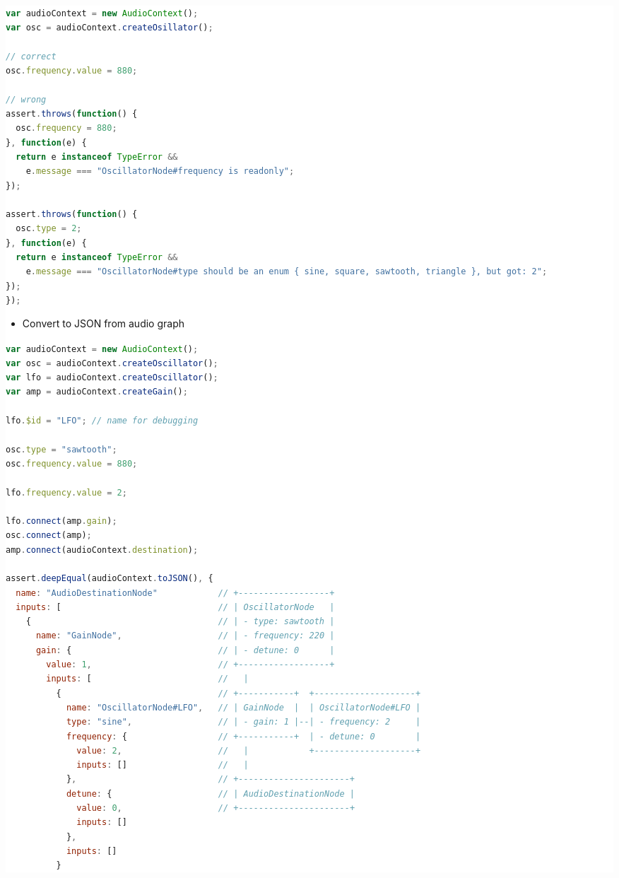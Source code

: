 ```javascript
var audioContext = new AudioContext();
var osc = audioContext.createOsillator();

// correct
osc.frequency.value = 880;

// wrong
assert.throws(function() {
  osc.frequency = 880;
}, function(e) {
  return e instanceof TypeError &&
    e.message === "OscillatorNode#frequency is readonly";
});

assert.throws(function() {
  osc.type = 2;
}, function(e) {
  return e instanceof TypeError &&
    e.message === "OscillatorNode#type should be an enum { sine, square, sawtooth, triangle }, but got: 2";
});
});
```

- Convert to JSON from audio graph

```javascript
var audioContext = new AudioContext();
var osc = audioContext.createOscillator();
var lfo = audioContext.createOscillator();
var amp = audioContext.createGain();

lfo.$id = "LFO"; // name for debugging

osc.type = "sawtooth";
osc.frequency.value = 880;

lfo.frequency.value = 2;

lfo.connect(amp.gain);
osc.connect(amp);
amp.connect(audioContext.destination);

assert.deepEqual(audioContext.toJSON(), {
  name: "AudioDestinationNode"            // +------------------+
  inputs: [                               // | OscillatorNode   |
    {                                     // | - type: sawtooth |
      name: "GainNode",                   // | - frequency: 220 |
      gain: {                             // | - detune: 0      |
        value: 1,                         // +------------------+
        inputs: [                         //   |
          {                               // +-----------+  +--------------------+
            name: "OscillatorNode#LFO",   // | GainNode  |  | OscillatorNode#LFO |
            type: "sine",                 // | - gain: 1 |--| - frequency: 2     |
            frequency: {                  // +-----------+  | - detune: 0        |
              value: 2,                   //   |            +--------------------+
              inputs: []                  //   |
            },                            // +----------------------+
            detune: {                     // | AudioDestinationNode |
              value: 0,                   // +----------------------+
              inputs: []
            },
            inputs: []
          }
```